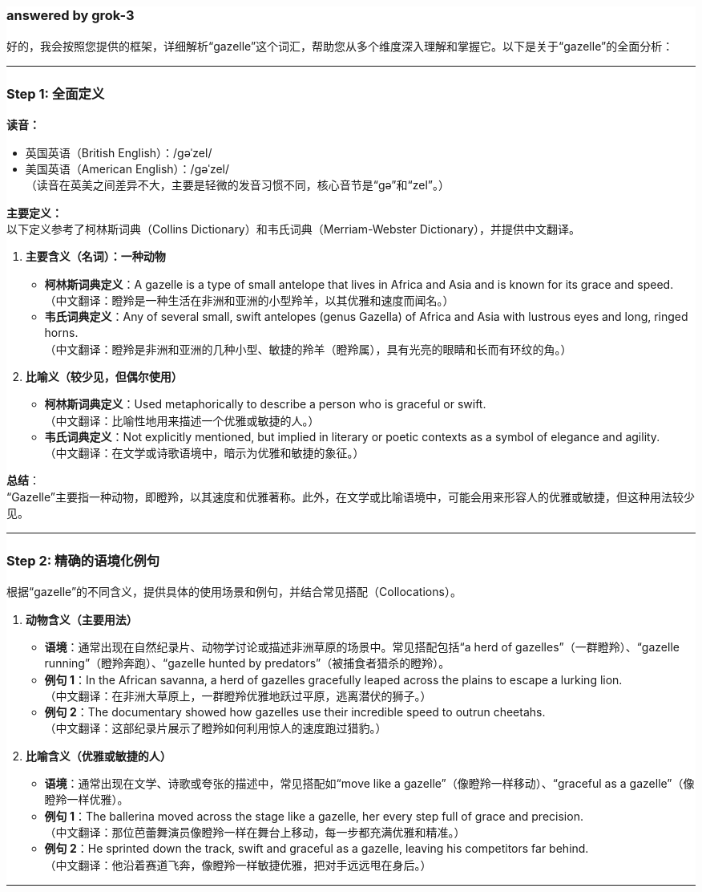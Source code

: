 ### answered by grok-3
好的，我会按照您提供的框架，详细解析“gazelle”这个词汇，帮助您从多个维度深入理解和掌握它。以下是关于“gazelle”的全面分析：

---

### Step 1: 全面定义

**读音：**  
- 英国英语（British English）：/ɡəˈzel/  
- 美国英语（American English）：/ɡəˈzel/  
（读音在英美之间差异不大，主要是轻微的发音习惯不同，核心音节是“gə”和“zel”。）

**主要定义：**  
以下定义参考了柯林斯词典（Collins Dictionary）和韦氏词典（Merriam-Webster Dictionary），并提供中文翻译。

1. **主要含义（名词）：一种动物**  
   - **柯林斯词典定义**：A gazelle is a type of small antelope that lives in Africa and Asia and is known for its grace and speed.  
     （中文翻译：瞪羚是一种生活在非洲和亚洲的小型羚羊，以其优雅和速度而闻名。）  
   - **韦氏词典定义**：Any of several small, swift antelopes (genus Gazella) of Africa and Asia with lustrous eyes and long, ringed horns.  
     （中文翻译：瞪羚是非洲和亚洲的几种小型、敏捷的羚羊（瞪羚属），具有光亮的眼睛和长而有环纹的角。）  

2. **比喻义（较少见，但偶尔使用）**  
   - **柯林斯词典定义**：Used metaphorically to describe a person who is graceful or swift.  
     （中文翻译：比喻性地用来描述一个优雅或敏捷的人。）  
   - **韦氏词典定义**：Not explicitly mentioned, but implied in literary or poetic contexts as a symbol of elegance and agility.  
     （中文翻译：在文学或诗歌语境中，暗示为优雅和敏捷的象征。）  

**总结**：  
“Gazelle”主要指一种动物，即瞪羚，以其速度和优雅著称。此外，在文学或比喻语境中，可能会用来形容人的优雅或敏捷，但这种用法较少见。

---

### Step 2: 精确的语境化例句

根据“gazelle”的不同含义，提供具体的使用场景和例句，并结合常见搭配（Collocations）。

1. **动物含义（主要用法）**  
   - **语境**：通常出现在自然纪录片、动物学讨论或描述非洲草原的场景中。常见搭配包括“a herd of gazelles”（一群瞪羚）、“gazelle running”（瞪羚奔跑）、“gazelle hunted by predators”（被捕食者猎杀的瞪羚）。  
   - **例句 1**：In the African savanna, a herd of gazelles gracefully leaped across the plains to escape a lurking lion.  
     （中文翻译：在非洲大草原上，一群瞪羚优雅地跃过平原，逃离潜伏的狮子。）  
   - **例句 2**：The documentary showed how gazelles use their incredible speed to outrun cheetahs.  
     （中文翻译：这部纪录片展示了瞪羚如何利用惊人的速度跑过猎豹。）  

2. **比喻含义（优雅或敏捷的人）**  
   - **语境**：通常出现在文学、诗歌或夸张的描述中，常见搭配如“move like a gazelle”（像瞪羚一样移动）、“graceful as a gazelle”（像瞪羚一样优雅）。  
   - **例句 1**：The ballerina moved across the stage like a gazelle, her every step full of grace and precision.  
     （中文翻译：那位芭蕾舞演员像瞪羚一样在舞台上移动，每一步都充满优雅和精准。）  
   - **例句 2**：He sprinted down the track, swift and graceful as a gazelle, leaving his competitors far behind.  
     （中文翻译：他沿着赛道飞奔，像瞪羚一样敏捷优雅，把对手远远甩在身后。）  

---